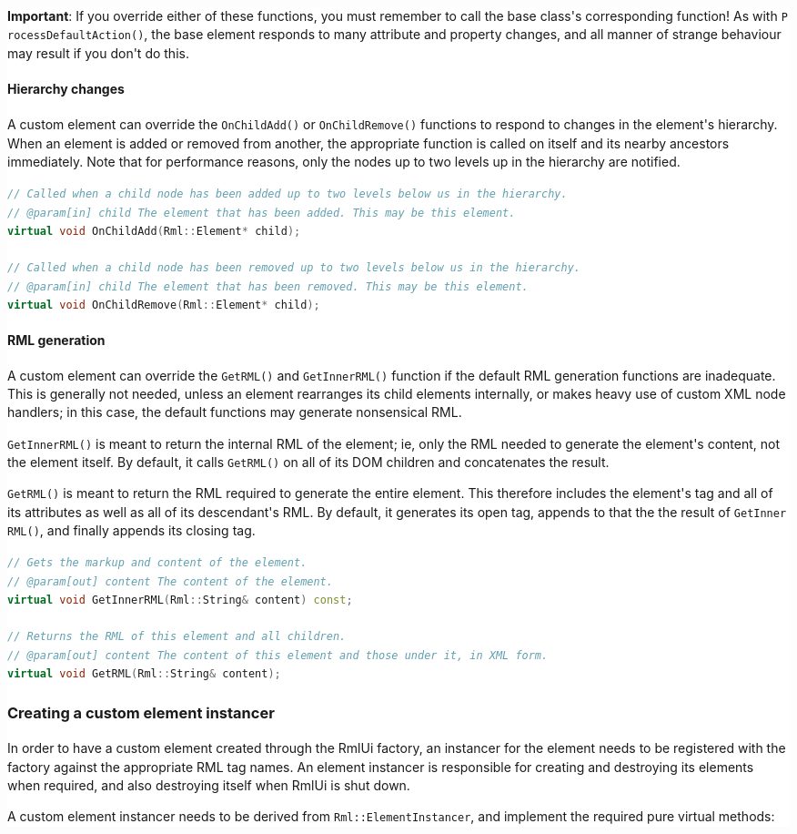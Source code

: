 **Important**: If you override either of these functions, you must remember to call the base class's corresponding function! As with `ProcessDefaultAction()`, the base element responds to many attribute and property changes, and all manner of strange behaviour may result if you don't do this.

#### Hierarchy changes

A custom element can override the `OnChildAdd()` or `OnChildRemove()` functions to respond to changes in the element's hierarchy. When an element is added or removed from another, the appropriate function is called on itself and its nearby ancestors immediately. Note that for performance reasons, only the nodes up to two levels up in the hierarchy are notified.

```cpp
// Called when a child node has been added up to two levels below us in the hierarchy.
// @param[in] child The element that has been added. This may be this element.
virtual void OnChildAdd(Rml::Element* child);

// Called when a child node has been removed up to two levels below us in the hierarchy.
// @param[in] child The element that has been removed. This may be this element.
virtual void OnChildRemove(Rml::Element* child);
```

#### RML generation

A custom element can override the `GetRML()` and `GetInnerRML()` function if the default RML generation functions are inadequate. This is generally not needed, unless an element rearranges its child elements internally, or makes heavy use of custom XML node handlers; in this case, the default functions may generate nonsensical RML.

`GetInnerRML()` is meant to return the internal RML of the element; ie, only the RML needed to generate the element's content, not the element itself. By default, it calls `GetRML()` on all of its DOM children and concatenates the result.

`GetRML()` is meant to return the RML required to generate the entire element. This therefore includes the element's tag and all of its attributes as well as all of its descendant's RML. By default, it generates its open tag, appends to that the the result of `GetInnerRML()`, and finally appends its closing tag.

```cpp
// Gets the markup and content of the element.
// @param[out] content The content of the element.
virtual void GetInnerRML(Rml::String& content) const;

// Returns the RML of this element and all children.
// @param[out] content The content of this element and those under it, in XML form.
virtual void GetRML(Rml::String& content);
```

### Creating a custom element instancer

In order to have a custom element created through the RmlUi factory, an instancer for the element needs to be registered with the factory against the appropriate RML tag names. An element instancer is responsible for creating and destroying its elements when required, and also destroying itself when RmlUi is shut down.

A custom element instancer needs to be derived from `Rml::ElementInstancer`, and implement the required pure virtual methods:
